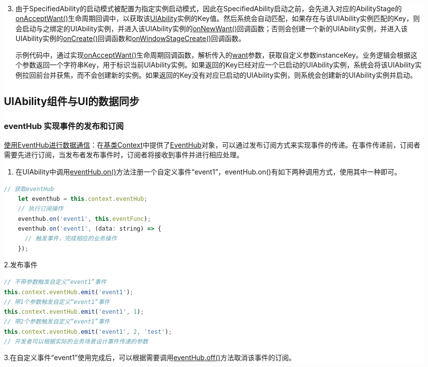 3. 由于SpecifiedAbility的启动模式被配置为指定实例启动模式，因此在SpecifiedAbility启动之前，会先进入对应的AbilityStage的[onAcceptWant()](https://developer.huawei.com/consumer/cn/doc/harmonyos-references-V5/js-apis-app-ability-abilitystage-V5#abilitystageonacceptwant)生命周期回调中，以获取该[UIAbility](https://developer.huawei.com/consumer/cn/doc/harmonyos-references-V5/js-apis-app-ability-uiability-V5)实例的Key值。然后系统会自动匹配，如果存在与该UIAbility实例匹配的Key，则会启动与之绑定的UIAbility实例，并进入该UIAbility实例的[onNewWant()](https://developer.huawei.com/consumer/cn/doc/harmonyos-references-V5/js-apis-app-ability-uiability-V5#uiabilityonnewwant)回调函数；否则会创建一个新的UIAbility实例，并进入该UIAbility实例的[onCreate()](https://developer.huawei.com/consumer/cn/doc/harmonyos-references-V5/js-apis-app-ability-uiability-V5#uiabilityoncreate)回调函数和[onWindowStageCreate()](https://developer.huawei.com/consumer/cn/doc/harmonyos-references-V5/js-apis-app-ability-uiability-V5#uiabilityonwindowstagecreate)回调函数。

   示例代码中，通过实现[onAcceptWant()](https://developer.huawei.com/consumer/cn/doc/harmonyos-references-V5/js-apis-app-ability-abilitystage-V5#abilitystageonacceptwant)生命周期回调函数，解析传入的[want](https://developer.huawei.com/consumer/cn/doc/harmonyos-references-V5/js-apis-app-ability-want-V5)参数，获取自定义参数instanceKey。业务逻辑会根据这个参数返回一个字符串Key，用于标识当前UIAbility实例。如果返回的Key已经对应一个已启动的UIAbility实例，系统会将该UIAbility实例拉回前台并获焦，而不会创建新的实例。如果返回的Key没有对应已启动的UIAbility实例，则系统会创建新的UIAbility实例并启动。

## UIAbility组件与UI的数据同步

### eventHub 实现事件的发布和订阅

[使用EventHub进行数据通信](https://developer.huawei.com/consumer/cn/doc/harmonyos-guides-V5/uiability-data-sync-with-ui-V5#使用eventhub进行数据通信)：在[基类Context](https://developer.huawei.com/consumer/cn/doc/harmonyos-guides-V5/application-context-stage-V5)中提供了[EventHub](https://developer.huawei.com/consumer/cn/doc/harmonyos-references-V5/js-apis-inner-application-eventhub-V5)对象，可以通过发布订阅方式来实现事件的传递。在事件传递前，订阅者需要先进行订阅，当发布者发布事件时，订阅者将接收到事件并进行相应处理。

1. 在UIAbility中调用[eventHub.on()](https://developer.huawei.com/consumer/cn/doc/harmonyos-references-V5/js-apis-inner-application-eventhub-V5#eventhubon)方法注册一个自定义事件“event1”，eventHub.on()有如下两种调用方式，使用其中一种即可。

```js
// 获取eventHub
    let eventhub = this.context.eventHub;
    // 执行订阅操作
    eventhub.on('event1', this.eventFunc);
    eventhub.on('event1', (data: string) => {
      // 触发事件，完成相应的业务操作
    });
```

2.发布事件

```js
// 不带参数触发自定义“event1”事件
this.context.eventHub.emit('event1');
// 带1个参数触发自定义“event1”事件
this.context.eventHub.emit('event1', 1);
// 带2个参数触发自定义“event1”事件
this.context.eventHub.emit('event1', 2, 'test');
// 开发者可以根据实际的业务场景设计事件传递的参数
```

3.在自定义事件“event1”使用完成后，可以根据需要调用[eventHub.off()](https://developer.huawei.com/consumer/cn/doc/harmonyos-references-V5/js-apis-inner-application-eventhub-V5#eventhuboff)方法取消该事件的订阅。
